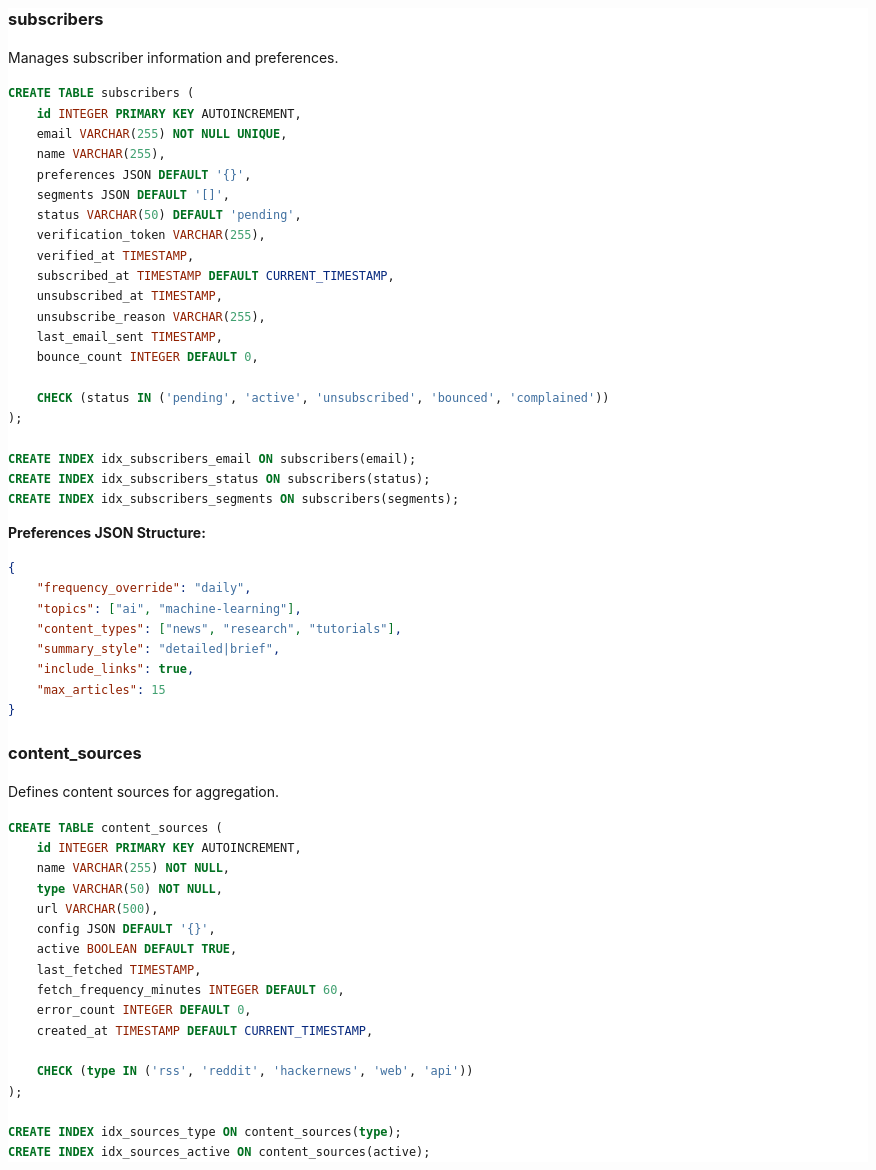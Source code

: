 ### subscribers

Manages subscriber information and preferences.

```sql
CREATE TABLE subscribers (
    id INTEGER PRIMARY KEY AUTOINCREMENT,
    email VARCHAR(255) NOT NULL UNIQUE,
    name VARCHAR(255),
    preferences JSON DEFAULT '{}',
    segments JSON DEFAULT '[]',
    status VARCHAR(50) DEFAULT 'pending',
    verification_token VARCHAR(255),
    verified_at TIMESTAMP,
    subscribed_at TIMESTAMP DEFAULT CURRENT_TIMESTAMP,
    unsubscribed_at TIMESTAMP,
    unsubscribe_reason VARCHAR(255),
    last_email_sent TIMESTAMP,
    bounce_count INTEGER DEFAULT 0,

    CHECK (status IN ('pending', 'active', 'unsubscribed', 'bounced', 'complained'))
);

CREATE INDEX idx_subscribers_email ON subscribers(email);
CREATE INDEX idx_subscribers_status ON subscribers(status);
CREATE INDEX idx_subscribers_segments ON subscribers(segments);
```

**Preferences JSON Structure:**
```json
{
    "frequency_override": "daily",
    "topics": ["ai", "machine-learning"],
    "content_types": ["news", "research", "tutorials"],
    "summary_style": "detailed|brief",
    "include_links": true,
    "max_articles": 15
}
```

### content_sources

Defines content sources for aggregation.

```sql
CREATE TABLE content_sources (
    id INTEGER PRIMARY KEY AUTOINCREMENT,
    name VARCHAR(255) NOT NULL,
    type VARCHAR(50) NOT NULL,
    url VARCHAR(500),
    config JSON DEFAULT '{}',
    active BOOLEAN DEFAULT TRUE,
    last_fetched TIMESTAMP,
    fetch_frequency_minutes INTEGER DEFAULT 60,
    error_count INTEGER DEFAULT 0,
    created_at TIMESTAMP DEFAULT CURRENT_TIMESTAMP,

    CHECK (type IN ('rss', 'reddit', 'hackernews', 'web', 'api'))
);

CREATE INDEX idx_sources_type ON content_sources(type);
CREATE INDEX idx_sources_active ON content_sources(active);
```
